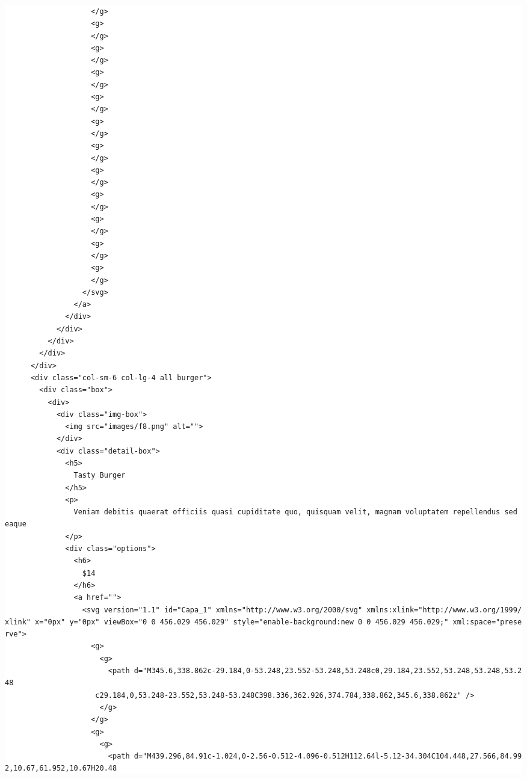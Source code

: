                         </g>
                        <g>
                        </g>
                        <g>
                        </g>
                        <g>
                        </g>
                        <g>
                        </g>
                        <g>
                        </g>
                        <g>
                        </g>
                        <g>
                        </g>
                        <g>
                        </g>
                        <g>
                        </g>
                        <g>
                        </g>
                        <g>
                        </g>
                      </svg>
                    </a>
                  </div>
                </div>
              </div>
            </div>
          </div>
          <div class="col-sm-6 col-lg-4 all burger">
            <div class="box">
              <div>
                <div class="img-box">
                  <img src="images/f8.png" alt="">
                </div>
                <div class="detail-box">
                  <h5>
                    Tasty Burger
                  </h5>
                  <p>
                    Veniam debitis quaerat officiis quasi cupiditate quo, quisquam velit, magnam voluptatem repellendus sed eaque
                  </p>
                  <div class="options">
                    <h6>
                      $14
                    </h6>
                    <a href="">
                      <svg version="1.1" id="Capa_1" xmlns="http://www.w3.org/2000/svg" xmlns:xlink="http://www.w3.org/1999/xlink" x="0px" y="0px" viewBox="0 0 456.029 456.029" style="enable-background:new 0 0 456.029 456.029;" xml:space="preserve">
                        <g>
                          <g>
                            <path d="M345.6,338.862c-29.184,0-53.248,23.552-53.248,53.248c0,29.184,23.552,53.248,53.248,53.248
                         c29.184,0,53.248-23.552,53.248-53.248C398.336,362.926,374.784,338.862,345.6,338.862z" />
                          </g>
                        </g>
                        <g>
                          <g>
                            <path d="M439.296,84.91c-1.024,0-2.56-0.512-4.096-0.512H112.64l-5.12-34.304C104.448,27.566,84.992,10.67,61.952,10.67H20.48